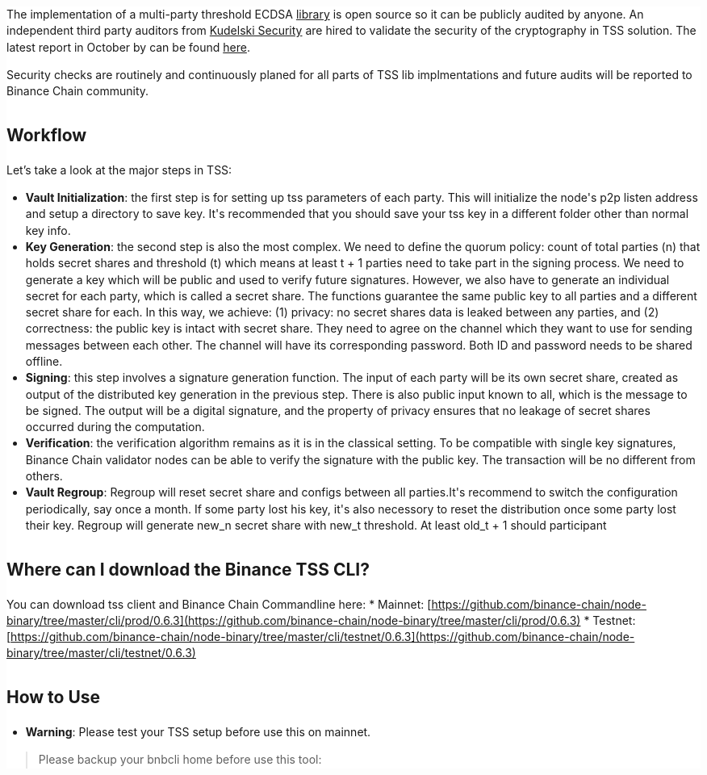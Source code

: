 The implementation of a multi-party threshold ECDSA [library](https://github.com/binance-chain/tss-lib) is open source so it can be publicly audited by anyone. An independent third party auditors from [Kudelski Security](https://www.kudelskisecurity.com/) are hired to validate the security of the cryptography in TSS solution. The latest report in October by can be found [here](https://docs.binance.org/assets/audit-binance-tss-lib-final.pdf).

Security checks are routinely and continuously planed for all parts of TSS lib implmentations and future audits will be reported to Binance Chain community.

## Workflow <a id="workflow"></a>

Let’s take a look at the major steps in TSS:

* **Vault Initialization**: the first step is for setting up tss parameters of each party. This will initialize the node's p2p listen address and setup a directory to save key. It's recommended that you should save your tss key in a different folder other than normal key info.
* **Key Generation**: the second step is also the most complex. We need to define the quorum policy: count of total parties \(n\) that holds secret shares and threshold \(t\) which means at least t + 1 parties need to take part in the signing process. We need to generate a key which will be public and used to verify future signatures. However, we also have to generate an individual secret for each party, which is called a secret share. The functions guarantee the same public key to all parties and a different secret share for each. In this way, we achieve: \(1\) privacy: no secret shares data is leaked between any parties, and \(2\) correctness: the public key is intact with secret share. They need to agree on the channel which they want to use for sending messages between each other. The channel will have its corresponding password. Both ID and password needs to be shared offline.
* **Signing**: this step involves a signature generation function. The input of each party will be its own secret share, created as output of the distributed key generation in the previous step. There is also public input known to all, which is the message to be signed. The output will be a digital signature, and the property of privacy ensures that no leakage of secret shares occurred during the computation.
* **Verification**: the verification algorithm remains as it is in the classical setting. To be compatible with single key signatures, Binance Chain validator nodes can be able to verify the signature with the public key. The transaction will be no different from others.
* **Vault Regroup**: Regroup will reset secret share and configs between all parties.It's recommend to switch the configuration periodically, say once a month. If some party lost his key, it's also necessory to reset the distribution once some party lost their key. Regroup will generate new\_n secret share with new\_t threshold. At least old\_t + 1 should participant

## Where can I download the Binance TSS CLI? <a id="where-can-i-download-the-binance-tss-cli"></a>

You can download tss client and Binance Chain Commandline here: \* Mainnet: [https://github.com/binance-chain/node-binary/tree/master/cli/prod/0.6.3](https://github.com/binance-chain/node-binary/tree/master/cli/prod/0.6.3) \* Testnet: [https://github.com/binance-chain/node-binary/tree/master/cli/testnet/0.6.3](https://github.com/binance-chain/node-binary/tree/master/cli/testnet/0.6.3)​

## How to Use <a id="how-to-use"></a>

* **Warning**: Please test your TSS setup before use this on mainnet.

> Please backup your bnbcli home before use this tool:
